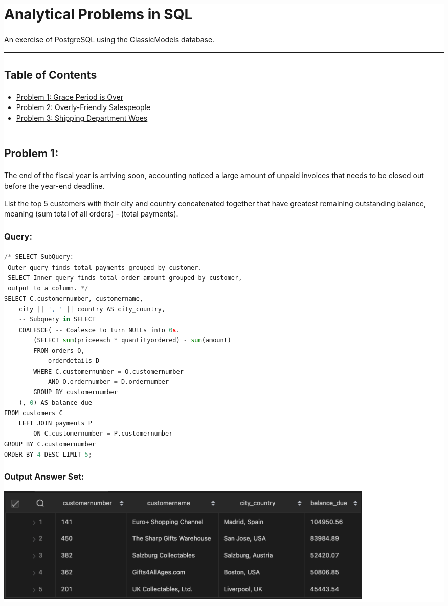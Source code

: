 # Analytical Problems in SQL

An exercise of PostgreSQL using the ClassicModels database.

---

## Table of Contents <a name="toc"></a>
- [Problem 1: Grace Period is Over](#prob1)
- [Problem 2: Overly-Friendly Salespeople](#prob2)
- [Problem 3: Shipping Department Woes](#prob3)

---

## Problem 1: <a name="prob1"></a>

The end of the fiscal year is arriving soon, accounting noticed a large amount of unpaid invoices that needs to be closed out before the year-end deadline. 

List the top 5 customers with their city and country concatenated together that have greatest remaining outstanding balance, meaning (sum total of all orders) - (total payments).

### Query:


```python
/* SELECT SubQuery:
 Outer query finds total payments grouped by customer.
 SELECT Inner query finds total order amount grouped by customer,
 output to a column. */
SELECT C.customernumber, customername, 
    city || ', ' || country AS city_country,
    -- Subquery in SELECT
    COALESCE( -- Coalesce to turn NULLs into 0s.
        (SELECT sum(priceeach * quantityordered) - sum(amount)
        FROM orders O,
            orderdetails D
        WHERE C.customernumber = O.customernumber
            AND O.ordernumber = D.ordernumber
        GROUP BY customernumber
    ), 0) AS balance_due
FROM customers C
    LEFT JOIN payments P
        ON C.customernumber = P.customernumber
GROUP BY C.customernumber
ORDER BY 4 DESC LIMIT 5;
```

### Output Answer Set:

<img src="https://github.com/chill0121/Analytical_SQL/blob/main/Images/Final_Prob_1_Output.png?raw=true" alt="1" width="700"/>
